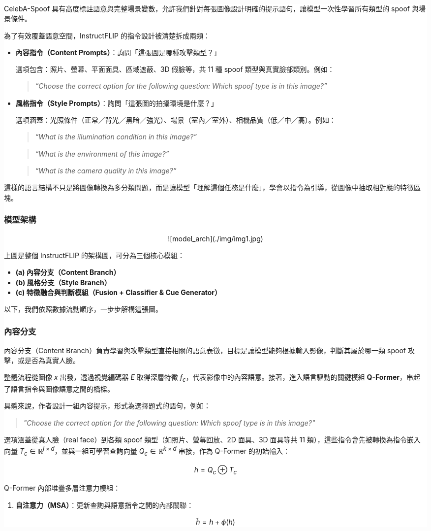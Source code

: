 CelebA-Spoof 具有高度標註語意與完整場景變數，允許我們針對每張圖像設計明確的提示語句，讓模型一次性學習所有類型的 spoof 與場景條件。

為了有效覆蓋語意空間，InstructFLIP 的指令設計被清楚拆成兩類：

- **內容指令（Content Prompts）**：詢問「這張圖是哪種攻擊類型？」

  選項包含：照片、螢幕、平面面具、區域遮蔽、3D 假臉等，共 11 種 spoof 類型與真實臉部類別。例如：

  > _“Choose the correct option for the following question: Which spoof type is in this image?”_

- **風格指令（Style Prompts）**：詢問「這張圖的拍攝環境是什麼？」

  選項涵蓋：光照條件（正常／背光／黑暗／強光）、場景（室內／室外）、相機品質（低／中／高）。例如：

  > _“What is the illumination condition in this image?”_

  > _“What is the environment of this image?”_

  > _“What is the camera quality in this image?”_

這樣的語言結構不只是將圖像轉換為多分類問題，而是讓模型「理解這個任務是什麼」，學會以指令為引導，從圖像中抽取相對應的特徵區塊。

### 模型架構

<div align="center">
<figure style={{"width": "90%"}}>
![model_arch](./img/img1.jpg)
</figure>
</div>

上圖是整個 InstructFLIP 的架構圖，可分為三個核心模組：

- **(a) 內容分支（Content Branch）**
- **(b) 風格分支（Style Branch）**
- **(c) 特徵融合與判斷模組（Fusion + Classifier & Cue Generator）**

以下，我們依照數據流動順序，一步步解構這張圖。

### 內容分支

內容分支（Content Branch）負責學習與攻擊類型直接相關的語意表徵，目標是讓模型能夠根據輸入影像，判斷其屬於哪一類 spoof 攻擊，或是否為真實人臉。

整體流程從圖像 $x$ 出發，透過視覺編碼器 $E$ 取得深層特徵 $f_c$，代表影像中的內容語意。接著，進入語言驅動的關鍵模組 **Q-Former**，串起了語言指令與圖像語意之間的橋樑。

具體來說，作者設計一組內容提示，形式為選擇題式的語句，例如：

> _"Choose the correct option for the following question: Which spoof type is in this image?"_

選項涵蓋從真人臉（real face）到各類 spoof 類型（如照片、螢幕回放、2D 面具、3D 面具等共 11 類），這些指令會先被轉換為指令嵌入向量 $T_c \in \mathbb{R}^{j \times d}$，並與一組可學習查詢向量 $Q_c \in \mathbb{R}^{k \times d}$ 串接，作為 Q-Former 的初始輸入：

$$
h = Q_c \oplus T_c
$$

Q-Former 內部堆疊多層注意力模組：

1. **自注意力（MSA）**：更新查詢與語意指令之間的內部關聯：

$$
\tilde{h} = h + \phi(h)
$$
